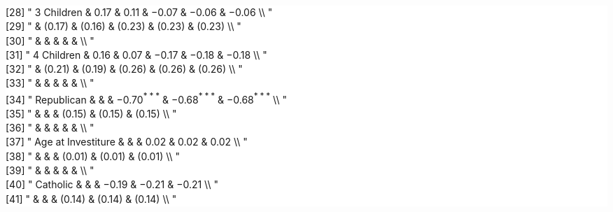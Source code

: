  [28] " 3 Children & 0.17 & 0.11 & $-$0.07 & $-$0.06 & $-$0.06 \\\\ "                                                                                                                                                                                                                                                                                                                                                
 [29] "  & (0.17) & (0.16) & (0.23) & (0.23) & (0.23) \\\\ "                                                                                                                                                                                                                                                                                                                                                         
 [30] "  & & & & & \\\\ "                                                                                                                                                                                                                                                                                                                                                                                            
 [31] " 4 Children & 0.16 & 0.07 & $-$0.17 & $-$0.18 & $-$0.18 \\\\ "                                                                                                                                                                                                                                                                                                                                                
 [32] "  & (0.21) & (0.19) & (0.26) & (0.26) & (0.26) \\\\ "                                                                                                                                                                                                                                                                                                                                                         
 [33] "  & & & & & \\\\ "                                                                                                                                                                                                                                                                                                                                                                                            
 [34] " Republican &  &  & $-$0.70$^{***}$ & $-$0.68$^{***}$ & $-$0.68$^{***}$ \\\\ "                                                                                                                                                                                                                                                                                                                                
 [35] "  &  &  & (0.15) & (0.15) & (0.15) \\\\ "                                                                                                                                                                                                                                                                                                                                                                     
 [36] "  & & & & & \\\\ "                                                                                                                                                                                                                                                                                                                                                                                            
 [37] " Age at Investiture &  &  & 0.02 & 0.02 & 0.02 \\\\ "                                                                                                                                                                                                                                                                                                                                                         
 [38] "  &  &  & (0.01) & (0.01) & (0.01) \\\\ "                                                                                                                                                                                                                                                                                                                                                                     
 [39] "  & & & & & \\\\ "                                                                                                                                                                                                                                                                                                                                                                                            
 [40] " Catholic &  &  & $-$0.19 & $-$0.21 & $-$0.21 \\\\ "                                                                                                                                                                                                                                                                                                                                                          
 [41] "  &  &  & (0.14) & (0.14) & (0.14) \\\\ "                                                                                                                                                                                                                                                                                                                                                                     
